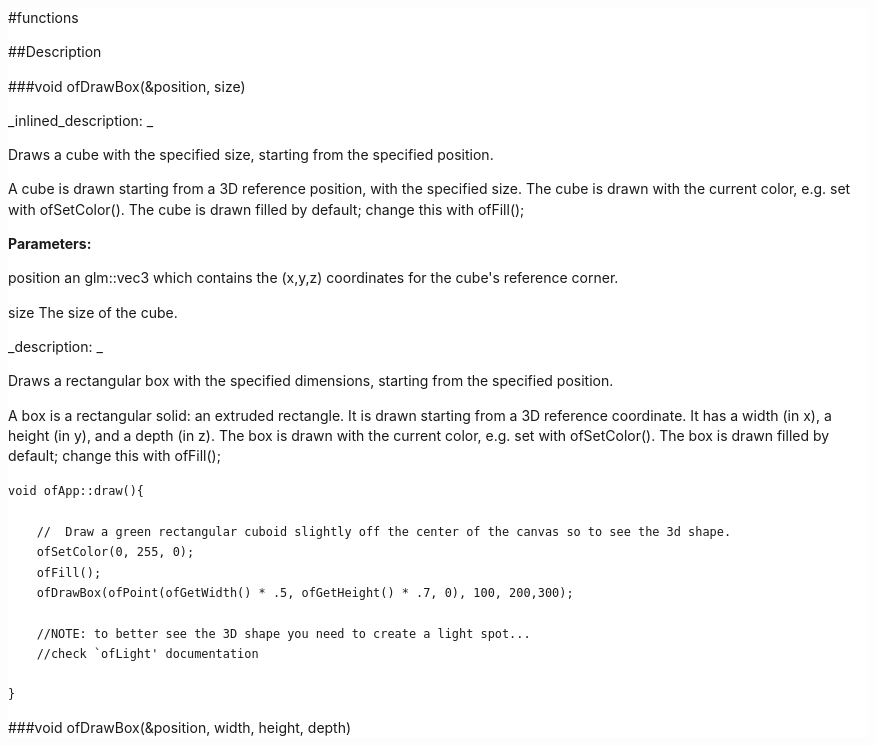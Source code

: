 #functions




##Description








###void ofDrawBox(&position, size)



_inlined_description: _

Draws a cube with the specified size, starting from the specified position.

A cube is drawn starting from a 3D reference position, with the specified size.
The cube is drawn with the current color, e.g. set with ofSetColor().
The cube is drawn filled by default; change this with ofFill();


**Parameters:**

position an glm::vec3 which contains the (x,y,z) coordinates for the cube's reference corner.

size The size of the cube.





_description: _

Draws a rectangular box with the specified dimensions, starting from the specified position. 

A box is a rectangular solid: an extruded rectangle. It is drawn starting from a 3D reference coordinate. It has a width (in x), a height (in y), and a depth (in z). The box is drawn with the current color, e.g. set with ofSetColor(). The box is drawn filled by default; change this with ofFill();

~~~~{.cpp}
void ofApp::draw(){

    //  Draw a green rectangular cuboid slightly off the center of the canvas so to see the 3d shape.
    ofSetColor(0, 255, 0);
    ofFill();
    ofDrawBox(ofPoint(ofGetWidth() * .5, ofGetHeight() * .7, 0), 100, 200,300);

    //NOTE: to better see the 3D shape you need to create a light spot...
    //check `ofLight' documentation

}
~~~~







###void ofDrawBox(&position, width, height, depth)
